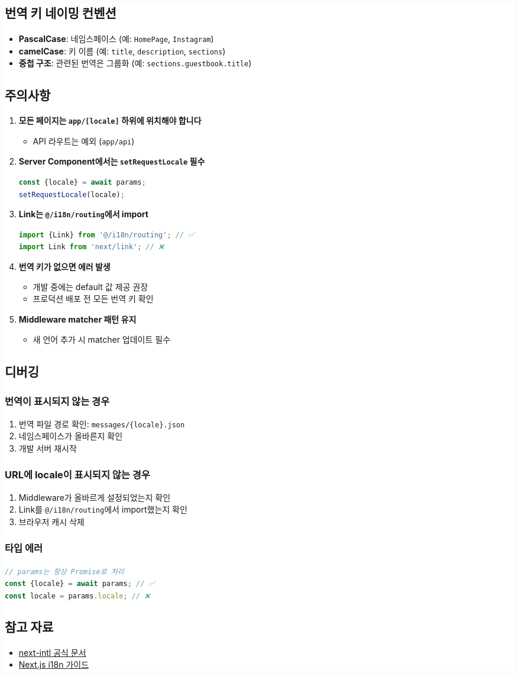 ## 번역 키 네이밍 컨벤션

- **PascalCase**: 네임스페이스 (예: `HomePage`, `Instagram`)
- **camelCase**: 키 이름 (예: `title`, `description`, `sections`)
- **중첩 구조**: 관련된 번역은 그룹화 (예: `sections.guestbook.title`)

## 주의사항

1. **모든 페이지는 `app/[locale]` 하위에 위치해야 합니다**
   - API 라우트는 예외 (`app/api`)

2. **Server Component에서는 `setRequestLocale` 필수**

   ```typescript
   const {locale} = await params;
   setRequestLocale(locale);
   ```

3. **Link는 `@/i18n/routing`에서 import**

   ```typescript
   import {Link} from '@/i18n/routing'; // ✅
   import Link from 'next/link'; // ❌
   ```

4. **번역 키가 없으면 에러 발생**
   - 개발 중에는 default 값 제공 권장
   - 프로덕션 배포 전 모든 번역 키 확인

5. **Middleware matcher 패턴 유지**
   - 새 언어 추가 시 matcher 업데이트 필수

## 디버깅

### 번역이 표시되지 않는 경우

1. 번역 파일 경로 확인: `messages/{locale}.json`
2. 네임스페이스가 올바른지 확인
3. 개발 서버 재시작

### URL에 locale이 표시되지 않는 경우

1. Middleware가 올바르게 설정되었는지 확인
2. Link를 `@/i18n/routing`에서 import했는지 확인
3. 브라우저 캐시 삭제

### 타입 에러

```typescript
// params는 항상 Promise로 처리
const {locale} = await params; // ✅
const locale = params.locale; // ❌
```

## 참고 자료

- [next-intl 공식 문서](https://next-intl-docs.vercel.app/)
- [Next.js i18n 가이드](https://nextjs.org/docs/app/building-your-application/routing/internationalization)
